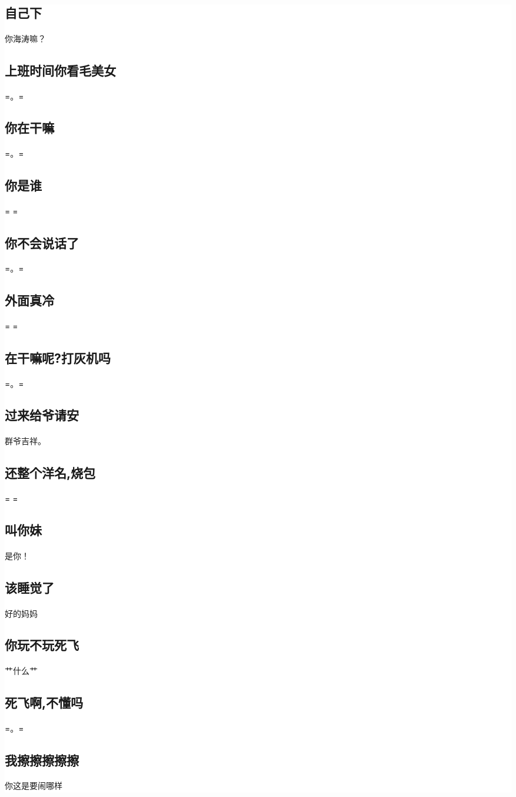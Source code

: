 ## 自己下
你海涛嘛？

## 上班时间你看毛美女
=。=

## 你在干嘛
=。=

## 你是谁
= =

## 你不会说话了
=。=

## 外面真冷
= =

## 在干嘛呢?打灰机吗
=。=

## 过来给爷请安
群爷吉祥。

## 还整个洋名,烧包
= =

## 叫你妹
是你！

## 该睡觉了
好的妈妈

## 你玩不玩死飞
艹什么艹

## 死飞啊,不懂吗
=。=

## 我擦擦擦擦擦
你这是要闹哪样
